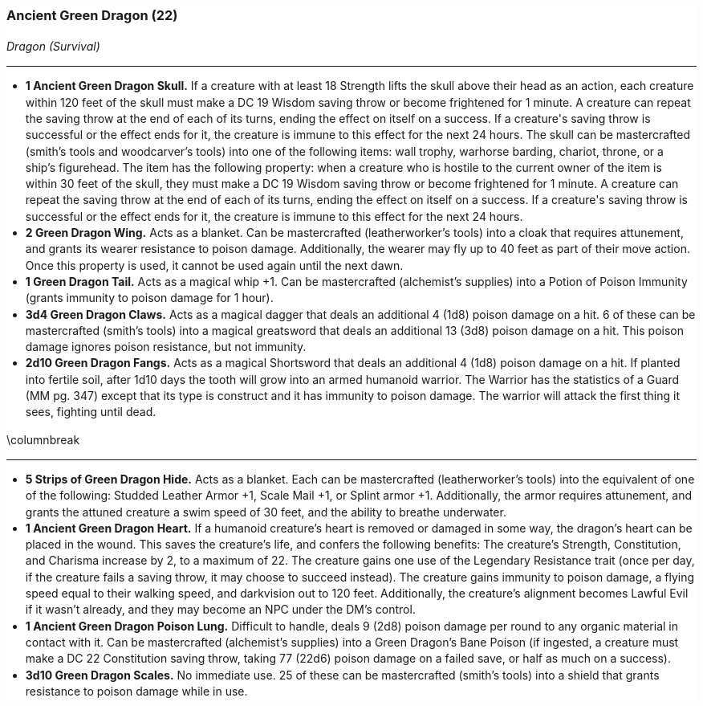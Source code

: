 ### Ancient Green Dragon (22)
*Dragon (Survival)*

</div>

___
- **1 Ancient Green Dragon Skull.** If a creature with at least 18 Strength lifts the skull above their head as an action, each creature within 120 feet of the skull must make a DC 19 Wisdom saving throw or become frightened for 1 minute. A creature can repeat the saving throw at the end of each of its turns, ending the effect on itself on a success. If a creature's saving throw is successful or the effect ends for it, the creature is immune to this effect for the next 24 hours. The skull can be mastercrafted (smith’s tools and woodcarver’s tools) into one of the following items: wall trophy, warhorse barding, chariot, throne, or a ship’s figurehead. The item has the following property: when a creature who is hostile to the current owner of the item is within 30 feet of the skull, they must make a DC 19 Wisdom saving throw or become frightened for 1 minute. A creature can repeat the saving throw at the end of each of its turns, ending the effect on itself on a success. If a creature's saving throw is successful or the effect ends for it, the creature is immune to this effect for the next 24 hours.
- **2 Green Dragon Wing.** Acts as a blanket. Can be mastercrafted (leatherworker’s tools) into a cloak that requires attunement, and grants its wearer resistance to poison damage. Additionally, the wearer may fly up to 40 feet as part of their move action. Once this property is used, it cannot be used again until the next dawn.
- **1 Green Dragon Tail.** Acts as a magical whip +1. Can be mastercrafted (alchemist’s supplies) into a Potion of Poison Immunity (grants immunity to poison damage for 1 hour).
- **3d4 Green Dragon Claws.** Acts as a magical dagger that deals an additional 4 (1d8) poison damage on a hit. 6 of these can be mastercrafted (smith’s tools) into a magical greatsword that deals an additional 13 (3d8) poison damage on a hit. This poison damage ignores poison resistance, but not immunity.
- **2d10 Green Dragon Fangs.** Acts as a magical Shortsword that deals an additional 4 (1d8) poison damage on a hit. If planted into fertile soil, after 1d10 days the tooth will grow into an armed humanoid warrior. The Warrior has the statistics of a Guard (MM pg. 347) except that its type is construct and it has immunity to poison damage. The warrior will attack the first thing it sees, fighting until dead.

\columnbreak

___
- **5 Strips of Green Dragon Hide.** Acts as a blanket. Each can be mastercrafted (leatherworker’s tools) into the equivalent of one of the following: Studded Leather Armor +1, Scale Mail +1, or Splint armor +1. Additionally, the armor requires attunement, and grants the attuned creature a swim speed of 30 feet, and the ability to breathe underwater.
- **1 Ancient Green Dragon Heart.** If a humanoid creature’s heart is removed or damaged in some way, the dragon’s heart can be placed in the wound. This saves the creature’s life, and confers the following benefits: The creature’s Strength, Constitution, and Charisma increase by 2, to a maximum of 22. The creature gains one use of the Legendary Resistance trait (once per day, if the creature fails a saving throw, it may choose to succeed instead). The creature gains immunity to poison damage, a flying speed equal to their walking speed, and darkvision out to 120 feet. Additionally, the creature’s alignment becomes Lawful Evil if it wasn’t already, and they may become an NPC under the DM’s control.
- **1 Ancient Green Dragon Poison Lung.** Difficult to handle, deals 9 (2d8) poison damage per round to any organic material in contact with it. Can be mastercrafted (alchemist’s supplies) into a Green Dragon’s Bane Poison (if ingested, a creature must make a DC 22 Constitution saving throw, taking 77 (22d6) poison damage on a failed save, or half as much on a success).
- **3d10 Green Dragon Scales.** No immediate use. 25 of these can be mastercrafted (smith’s tools) into a shield that grants resistance to poison damage while in use.
